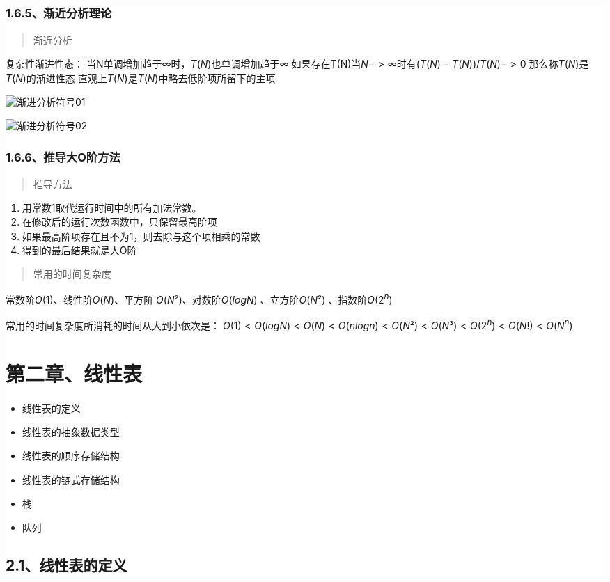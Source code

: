 

### 1.6.5、渐近分析理论

> 渐近分析

复杂性渐进性态：
当N单调增加趋于$∞$时，$T(N)$也单调增加趋于$∞$
如果存在T(N)当$N->∞$时有$(T(N) - T(N)) / T(N) -> 0$
那么称$T(N)$是$T(N)$的渐进性态
直观上$T(N)$是$T(N)$中略去低阶项所留下的主项

![渐进分析符号01](图片/渐进分析符号01.png)

![渐进分析符号02](图片/渐进分析符号02.png)



### 1.6.6、推导大O阶方法

> 推导方法

1. 用常数1取代运行时间中的所有加法常数。
2. 在修改后的运行次数函数中，只保留最高阶项
3. 如果最高阶项存在且不为1，则去除与这个项相乘的常数
4. 得到的最后结果就是大O阶



> 常用的时间复杂度

常数阶$O(1)$、线性阶$O(N)$、平方阶 $O(N²)$、对数阶$O(log N)$
、立方阶$O(N²)$ 、指数阶$O(2^n)$

常用的时间复杂度所消耗的时间从大到小依次是：
$O(1) < O(log N) < O(N) < O(n log n) < O(N²) < O(N³) < O(2^n) < O(N!) < O(N^n)$



# 第二章、线性表

- 线性表的定义

- 线性表的抽象数据类型

- 线性表的顺序存储结构

- 线性表的链式存储结构

- 栈

- 队列

  





## 2.1、线性表的定义
